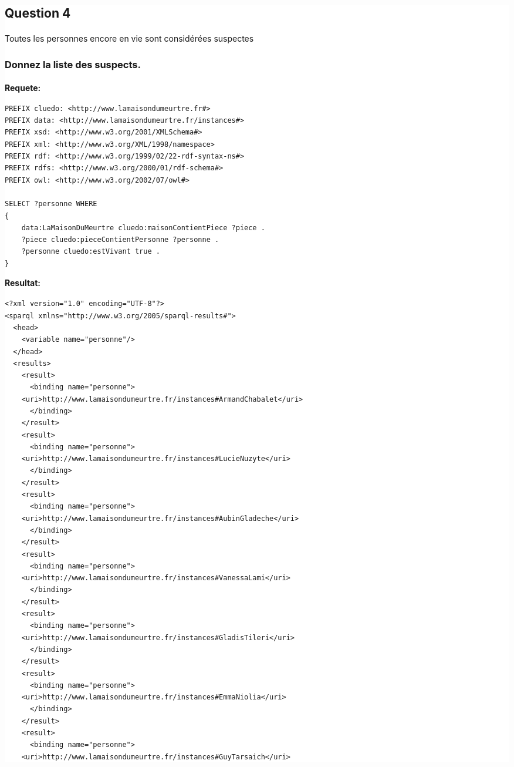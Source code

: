## Question 4 

Toutes les personnes encore en vie sont considérées suspectes

### Donnez la liste des suspects.

**Requete:**


	PREFIX cluedo: <http://www.lamaisondumeurtre.fr#>
	PREFIX data: <http://www.lamaisondumeurtre.fr/instances#>
	PREFIX xsd: <http://www.w3.org/2001/XMLSchema#>
	PREFIX xml: <http://www.w3.org/XML/1998/namespace>
	PREFIX rdf: <http://www.w3.org/1999/02/22-rdf-syntax-ns#>
	PREFIX rdfs: <http://www.w3.org/2000/01/rdf-schema#>
	PREFIX owl: <http://www.w3.org/2002/07/owl#>

	SELECT ?personne WHERE
	{
		data:LaMaisonDuMeurtre cluedo:maisonContientPiece ?piece .
		?piece cluedo:pieceContientPersonne ?personne .
		?personne cluedo:estVivant true .
	}
	
**Resultat:**

	<?xml version="1.0" encoding="UTF-8"?>
	<sparql xmlns="http://www.w3.org/2005/sparql-results#">
	  <head>
	    <variable name="personne"/>
	  </head>
	  <results>
	    <result>
	      <binding name="personne">
		<uri>http://www.lamaisondumeurtre.fr/instances#ArmandChabalet</uri>
	      </binding>
	    </result>
	    <result>
	      <binding name="personne">
		<uri>http://www.lamaisondumeurtre.fr/instances#LucieNuzyte</uri>
	      </binding>
	    </result>
	    <result>
	      <binding name="personne">
		<uri>http://www.lamaisondumeurtre.fr/instances#AubinGladeche</uri>
	      </binding>
	    </result>
	    <result>
	      <binding name="personne">
		<uri>http://www.lamaisondumeurtre.fr/instances#VanessaLami</uri>
	      </binding>
	    </result>
	    <result>
	      <binding name="personne">
		<uri>http://www.lamaisondumeurtre.fr/instances#GladisTileri</uri>
	      </binding>
	    </result>
	    <result>
	      <binding name="personne">
		<uri>http://www.lamaisondumeurtre.fr/instances#EmmaNiolia</uri>
	      </binding>
	    </result>
	    <result>
	      <binding name="personne">
		<uri>http://www.lamaisondumeurtre.fr/instances#GuyTarsaich</uri>